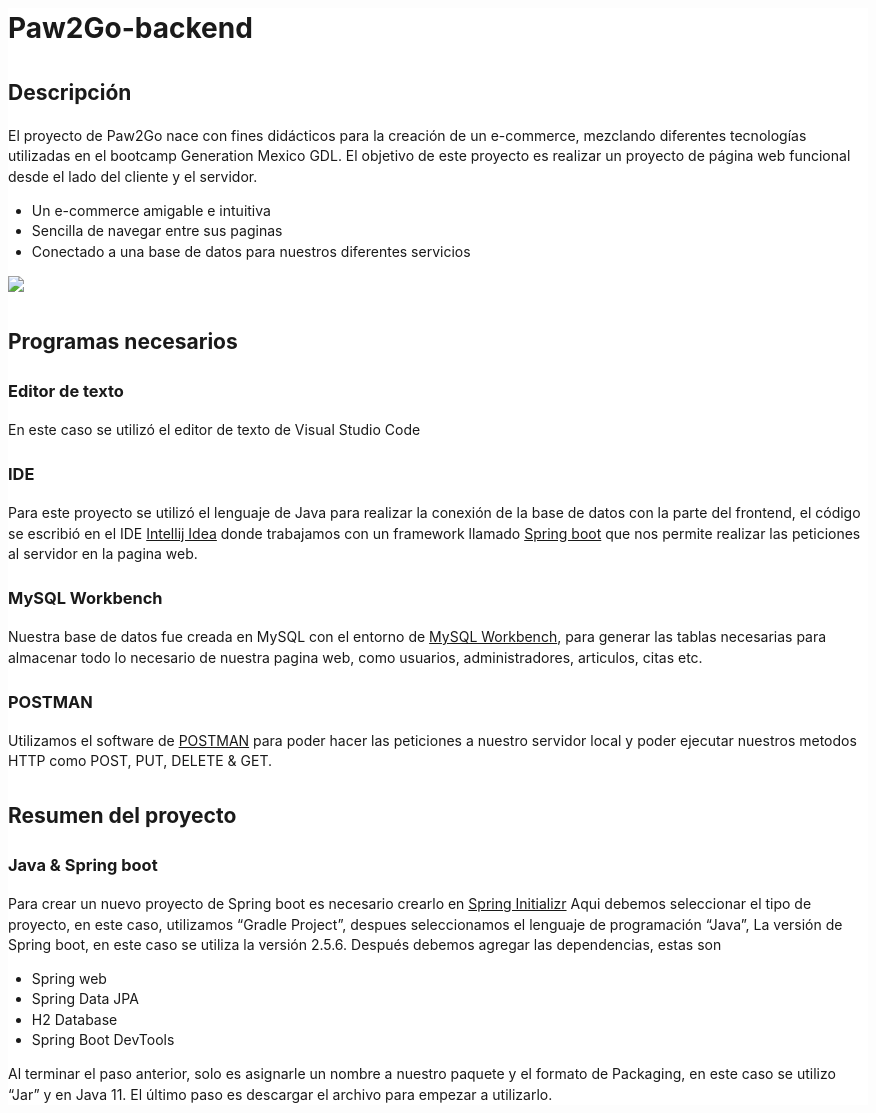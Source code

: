 # Paw2Go-backend
## Descripción

El proyecto de Paw2Go nace con fines didácticos para la creación de un e-commerce, mezclando diferentes tecnologías utilizadas en el bootcamp Generation Mexico GDL. El objetivo de este proyecto es realizar un proyecto de página web funcional desde el lado del cliente y el servidor.

- Un e-commerce amigable e intuitiva
- Sencilla de navegar entre sus paginas
- Conectado a una base de datos para nuestros diferentes servicios

![](https://github.com/santosmc93/Paw2Go/blob/main/capturas/icono%20paw2go.png?raw=true)

## Programas necesarios
### Editor de texto
En este caso se utilizó el editor de texto de Visual Studio Code

### IDE 
Para este proyecto se utilizó el lenguaje de Java para realizar la conexión de la base de datos con la parte del frontend, el código se escribió en el IDE [Intellij Idea](https://www.jetbrains.com/es-es/idea/ "Intellij Idea") donde trabajamos con un framework llamado [Spring boot](https://spring.io/projects/spring-boot "Spring boot")
 que nos permite realizar las peticiones al servidor en la pagina web.
 
 ### MySQL Workbench
 Nuestra base de datos fue creada en MySQL con el entorno de [MySQL Workbench](https://www.mysql.com/products/workbench/ "MySQL Workbench"), para generar las tablas necesarias para almacenar todo lo necesario de nuestra pagina web, como usuarios, administradores, articulos, citas etc. 
 
 ### POSTMAN
 Utilizamos el software de [POSTMAN](https://www.postman.com/ "POSTMAN") para poder hacer las peticiones a nuestro servidor local y poder ejecutar nuestros metodos HTTP como POST, PUT, DELETE & GET.
 
 ## Resumen del proyecto
 
 ### Java & Spring boot
 Para crear un nuevo proyecto de Spring boot es necesario crearlo en [Spring Initializr](https://start.spring.io/ "Spring Initializr")  Aqui debemos seleccionar el tipo de proyecto, en este caso, utilizamos “Gradle Project”, despues seleccionamos el lenguaje de programación “Java”, La versión de Spring boot, en este caso se utiliza la versión 2.5.6.
Después debemos agregar las dependencias, estas son 
- Spring web
- Spring Data JPA 
- H2 Database
- Spring Boot DevTools

Al terminar el paso anterior, solo es asignarle un nombre a nuestro paquete y el formato de Packaging, en este caso se utilizo “Jar” y en Java 11. 
El último paso es descargar el archivo para empezar a utilizarlo.
